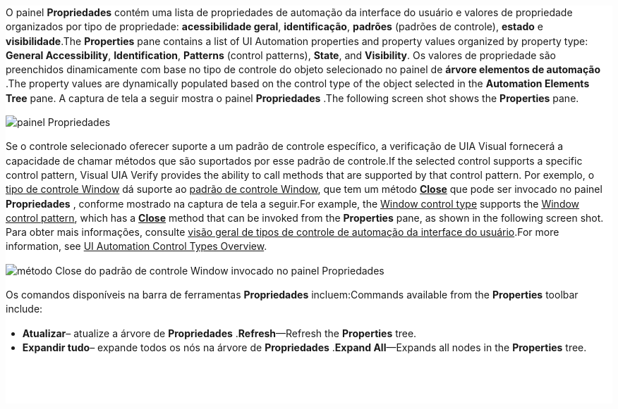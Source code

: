 <span data-ttu-id="4cc9a-231">O painel **Propriedades** contém uma lista de propriedades de automação da interface do usuário e valores de propriedade organizados por tipo de propriedade: **acessibilidade geral**, **identificação**, **padrões** (padrões de controle), **estado** e **visibilidade**.</span><span class="sxs-lookup"><span data-stu-id="4cc9a-231">The **Properties** pane contains a list of UI Automation properties and property values organized by property type: **General Accessibility**, **Identification**, **Patterns** (control patterns), **State**, and **Visibility**.</span></span> <span data-ttu-id="4cc9a-232">Os valores de propriedade são preenchidos dinamicamente com base no tipo de controle do objeto selecionado no painel de **árvore elementos de automação** .</span><span class="sxs-lookup"><span data-stu-id="4cc9a-232">The property values are dynamically populated based on the control type of the object selected in the **Automation Elements Tree** pane.</span></span> <span data-ttu-id="4cc9a-233">A captura de tela a seguir mostra o painel **Propriedades** .</span><span class="sxs-lookup"><span data-stu-id="4cc9a-233">The following screen shot shows the **Properties** pane.</span></span>

![painel Propriedades](images/properties-pane.png)

<span data-ttu-id="4cc9a-235">Se o controle selecionado oferecer suporte a um padrão de controle específico, a verificação de UIA Visual fornecerá a capacidade de chamar métodos que são suportados por esse padrão de controle.</span><span class="sxs-lookup"><span data-stu-id="4cc9a-235">If the selected control supports a specific control pattern, Visual UIA Verify provides the ability to call methods that are supported by that control pattern.</span></span> <span data-ttu-id="4cc9a-236">Por exemplo, o [tipo de controle Window](uiauto-supportwindowcontroltype.md) dá suporte ao [padrão de controle Window](uiauto-implementingwindow.md), que tem um método [**Close**](/windows/desktop/api/UIAutomationClient/nf-uiautomationclient-iuiautomationwindowpattern-close) que pode ser invocado no painel **Propriedades** , conforme mostrado na captura de tela a seguir.</span><span class="sxs-lookup"><span data-stu-id="4cc9a-236">For example, the [Window control type](uiauto-supportwindowcontroltype.md) supports the [Window control pattern](uiauto-implementingwindow.md), which has a [**Close**](/windows/desktop/api/UIAutomationClient/nf-uiautomationclient-iuiautomationwindowpattern-close) method that can be invoked from the **Properties** pane, as shown in the following screen shot.</span></span> <span data-ttu-id="4cc9a-237">Para obter mais informações, consulte [visão geral de tipos de controle de automação da interface do usuário](uiauto-controltypesoverview.md).</span><span class="sxs-lookup"><span data-stu-id="4cc9a-237">For more information, see [UI Automation Control Types Overview](uiauto-controltypesoverview.md).</span></span>

![método Close do padrão de controle Window invocado no painel Propriedades](images/close-invoked-from-properties-pane.png)

<span data-ttu-id="4cc9a-239">Os comandos disponíveis na barra de ferramentas **Propriedades** incluem:</span><span class="sxs-lookup"><span data-stu-id="4cc9a-239">Commands available from the **Properties** toolbar include:</span></span>

-   <span data-ttu-id="4cc9a-240">**Atualizar**– atualize a árvore de **Propriedades** .</span><span class="sxs-lookup"><span data-stu-id="4cc9a-240">**Refresh**—Refresh the **Properties** tree.</span></span>
-   <span data-ttu-id="4cc9a-241">**Expandir tudo**– expande todos os nós na árvore de **Propriedades** .</span><span class="sxs-lookup"><span data-stu-id="4cc9a-241">**Expand All**—Expands all nodes in the **Properties** tree.</span></span>

 

 




